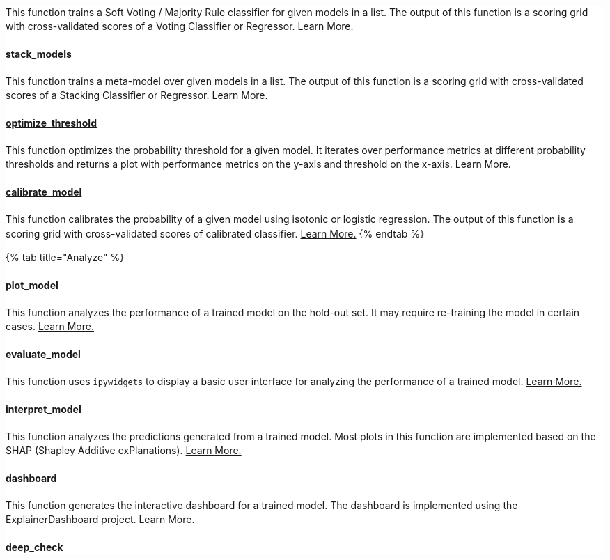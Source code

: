 This function trains a Soft Voting / Majority Rule classifier for given models in a list. The output of this function is a scoring grid with cross-validated scores of a Voting Classifier or Regressor. [Learn More.](optimize.md#blend\_models)



#### [stack\_models](optimize.md#stack\_models)

This function trains a meta-model over given models in a list. The output of this function is a scoring grid with cross-validated scores of a Stacking Classifier or Regressor. [Learn More.](optimize.md#stack\_models)



#### [optimize\_threshold](optimize.md#optimize\_threshold)

This function optimizes the probability threshold for a given model. It iterates over performance metrics at different probability thresholds and returns a plot with performance metrics on the y-axis and threshold on the x-axis. [Learn More.](optimize.md#optimize\_threshold)



#### [calibrate\_model](optimize.md#calibrate\_model)

This function calibrates the probability of a given model using isotonic or logistic regression. The output of this function is a scoring grid with cross-validated scores of calibrated classifier. [Learn More.](optimize.md#calibrate\_model)
{% endtab %}

{% tab title="Analyze" %}
#### [plot\_model](analyze.md#plot\_model)

This function analyzes the performance of a trained model on the hold-out set. It may require re-training the model in certain cases. [Learn More.](analyze.md#plot\_model)



#### [evaluate\_model](analyze.md#evaluate\_model)

This function uses `ipywidgets` to display a basic user interface for analyzing the performance of a trained model. [Learn More.](analyze.md#evaluate\_model)



#### [interpret\_model](analyze.md#interpret\_model)

This function analyzes the predictions generated from a trained model. Most plots in this function are implemented based on the SHAP (Shapley Additive exPlanations). [Learn More.](analyze.md#interpret\_model)



#### [dashboard](analyze.md#dashboard)

This function generates the interactive dashboard for a trained model. The dashboard is implemented using the ExplainerDashboard project. [Learn More.](analyze.md#dashboard)



#### [deep\_check](analyze.md#deep\_check)
